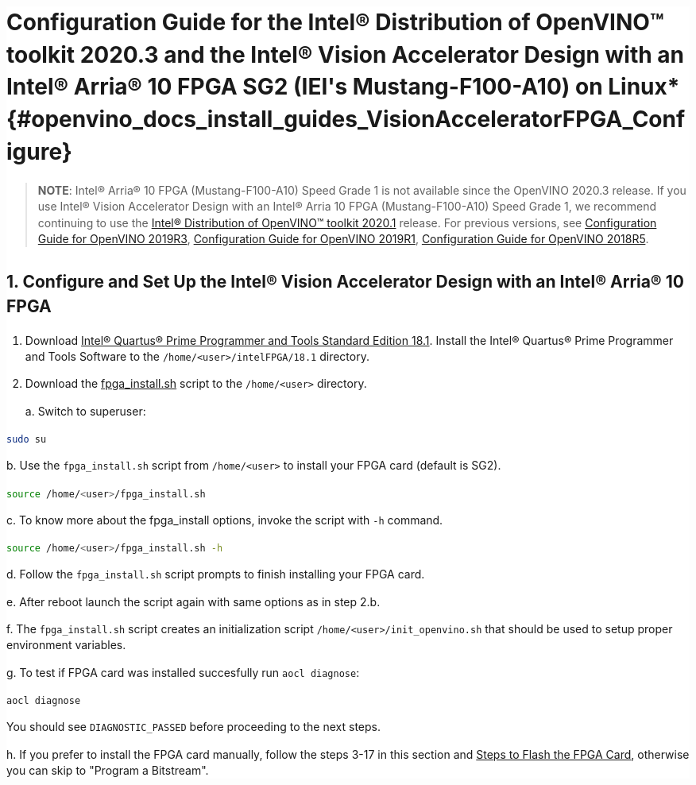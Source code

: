 # Configuration Guide for the Intel® Distribution of OpenVINO™ toolkit 2020.3 and the Intel® Vision Accelerator Design with an Intel® Arria® 10 FPGA SG2 (IEI's Mustang-F100-A10) on Linux* {#openvino_docs_install_guides_VisionAcceleratorFPGA_Configure}

> **NOTE**: Intel® Arria® 10 FPGA (Mustang-F100-A10) Speed Grade 1 is not available since the OpenVINO 2020.3 release. If you use Intel® Vision Accelerator Design with an Intel® Arria 10 FPGA (Mustang-F100-A10) Speed Grade 1, we recommend continuing to use the [Intel® Distribution of OpenVINO™ toolkit 2020.1](https://docs.openvinotoolkit.org/2020.1/_docs_install_guides_VisionAcceleratorFPGA_Configure.html) release.
For previous versions, see [Configuration Guide for OpenVINO 2019R3](https://docs.openvinotoolkit.org/2019_R3.1/_docs_install_guides_VisionAcceleratorFPGA_Configure_2019R3.html), [Configuration Guide for OpenVINO 2019R1](https://docs.openvinotoolkit.org/2019_R3.1/_docs_install_guides_VisionAcceleratorFPGA_Configure_2019R1.html), [Configuration Guide for OpenVINO 2018R5](https://docs.openvinotoolkit.org/2019_R3.1/_docs_install_guides_VisionAcceleratorFPGA_Configure_2018R5.html).

## 1. Configure and Set Up the Intel® Vision Accelerator Design with an Intel® Arria® 10 FPGA

1. Download [Intel® Quartus® Prime Programmer and Tools Standard Edition 18.1](http://fpgasoftware.intel.com/18.1/?edition=standard&platform=linux&download_manager=direct#tabs-4). Install the Intel® Quartus® Prime Programmer and Tools Software to the `/home/<user>/intelFPGA/18.1` directory.

2. Download the [fpga_install.sh](https://docs.openvinotoolkit.org/downloads/2020/2/fpga_install.sh) script to the `/home/<user>` directory.

   a. Switch to superuser:
```sh
sudo su
```
   b. Use the `fpga_install.sh` script from `/home/<user>` to install your FPGA card (default is SG2).
```sh
source /home/<user>/fpga_install.sh
```
   c. To know more about the fpga_install options, invoke the script with `-h` command.
```sh
source /home/<user>/fpga_install.sh -h
```   
   d. Follow the `fpga_install.sh` script prompts to finish installing your FPGA card.
   
   e. After reboot launch the script again with same options as in step 2.b.
   
   f. The `fpga_install.sh` script creates an initialization script `/home/<user>/init_openvino.sh` that should be used to setup proper environment variables.
   
   g. To test if FPGA card was installed succesfully run `aocl diagnose`:
```sh
aocl diagnose
```
You should see `DIAGNOSTIC_PASSED` before proceeding to the next steps.

   h. If you prefer to install the FPGA card manually, follow the steps 3-17 in this section and [Steps to Flash the FPGA Card](#steps-to-flash-the-fpga-card), otherwise you can skip to "Program a Bitstream".
